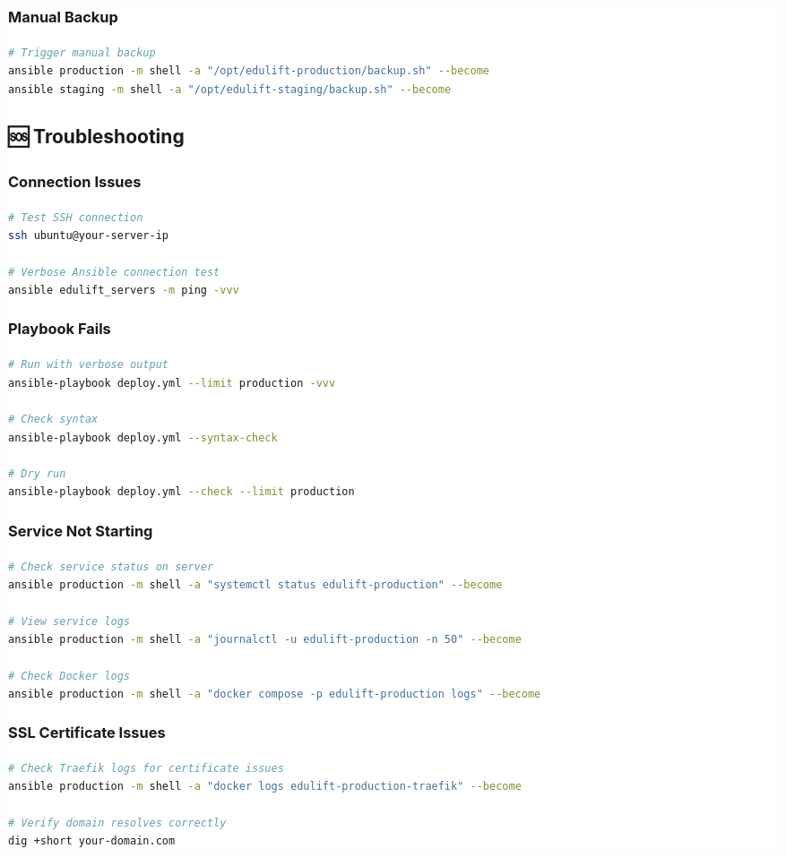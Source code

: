 ### Manual Backup

```bash
# Trigger manual backup
ansible production -m shell -a "/opt/edulift-production/backup.sh" --become
ansible staging -m shell -a "/opt/edulift-staging/backup.sh" --become
```

## 🆘 Troubleshooting

### Connection Issues

```bash
# Test SSH connection
ssh ubuntu@your-server-ip

# Verbose Ansible connection test
ansible edulift_servers -m ping -vvv
```

### Playbook Fails

```bash
# Run with verbose output
ansible-playbook deploy.yml --limit production -vvv

# Check syntax
ansible-playbook deploy.yml --syntax-check

# Dry run
ansible-playbook deploy.yml --check --limit production
```

### Service Not Starting

```bash
# Check service status on server
ansible production -m shell -a "systemctl status edulift-production" --become

# View service logs
ansible production -m shell -a "journalctl -u edulift-production -n 50" --become

# Check Docker logs
ansible production -m shell -a "docker compose -p edulift-production logs" --become
```

### SSL Certificate Issues

```bash
# Check Traefik logs for certificate issues
ansible production -m shell -a "docker logs edulift-production-traefik" --become

# Verify domain resolves correctly
dig +short your-domain.com
```
